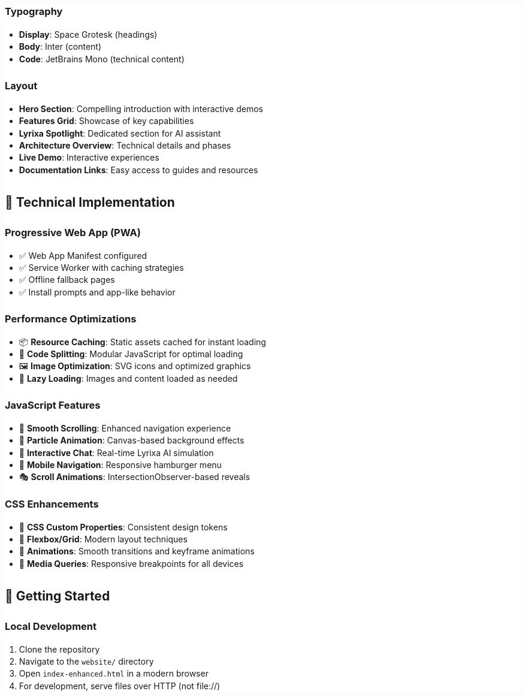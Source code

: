 ### **Typography**
- **Display**: Space Grotesk (headings)
- **Body**: Inter (content)
- **Code**: JetBrains Mono (technical content)

### **Layout**
- **Hero Section**: Compelling introduction with interactive demos
- **Features Grid**: Showcase of key capabilities
- **Lyrixa Spotlight**: Dedicated section for AI assistant
- **Architecture Overview**: Technical details and phases
- **Live Demo**: Interactive experiences
- **Documentation Links**: Easy access to guides and resources

## 🔧 Technical Implementation

### **Progressive Web App (PWA)**
- ✅ Web App Manifest configured
- ✅ Service Worker with caching strategies
- ✅ Offline fallback pages
- ✅ Install prompts and app-like behavior

### **Performance Optimizations**
- 📦 **Resource Caching**: Static assets cached for instant loading
- 🎯 **Code Splitting**: Modular JavaScript for optimal loading
- 🖼️ **Image Optimization**: SVG icons and optimized graphics
- 🚀 **Lazy Loading**: Images and content loaded as needed

### **JavaScript Features**
- 🔄 **Smooth Scrolling**: Enhanced navigation experience
- 🎪 **Particle Animation**: Canvas-based background effects
- 💬 **Interactive Chat**: Real-time Lyrixa AI simulation
- 📱 **Mobile Navigation**: Responsive hamburger menu
- 🎭 **Scroll Animations**: IntersectionObserver-based reveals

### **CSS Enhancements**
- 🎨 **CSS Custom Properties**: Consistent design tokens
- 📐 **Flexbox/Grid**: Modern layout techniques
- 🌊 **Animations**: Smooth transitions and keyframe animations
- 📱 **Media Queries**: Responsive breakpoints for all devices

## 🚀 Getting Started

### **Local Development**
1. Clone the repository
2. Navigate to the `website/` directory
3. Open `index-enhanced.html` in a modern browser
4. For development, serve files over HTTP (not file://)
